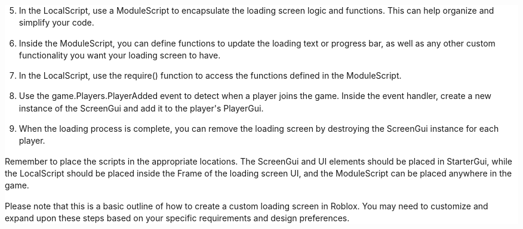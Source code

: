 

5. In the LocalScript, use a ModuleScript to encapsulate the loading screen logic and functions. This can help organize and simplify your code.



6. Inside the ModuleScript, you can define functions to update the loading text or progress bar, as well as any other custom functionality you want your loading screen to have.



7. In the LocalScript, use the require() function to access the functions defined in the ModuleScript.



8. Use the game.Players.PlayerAdded event to detect when a player joins the game. Inside the event handler, create a new instance of the ScreenGui and add it to the player's PlayerGui.



9. When the loading process is complete, you can remove the loading screen by destroying the ScreenGui instance for each player.



Remember to place the scripts in the appropriate locations. The ScreenGui and UI elements should be placed in StarterGui, while the LocalScript should be placed inside the Frame of the loading screen UI, and the ModuleScript can be placed anywhere in the game.



Please note that this is a basic outline of how to create a custom loading screen in Roblox. You may need to customize and expand upon these steps based on your specific requirements and design preferences.


